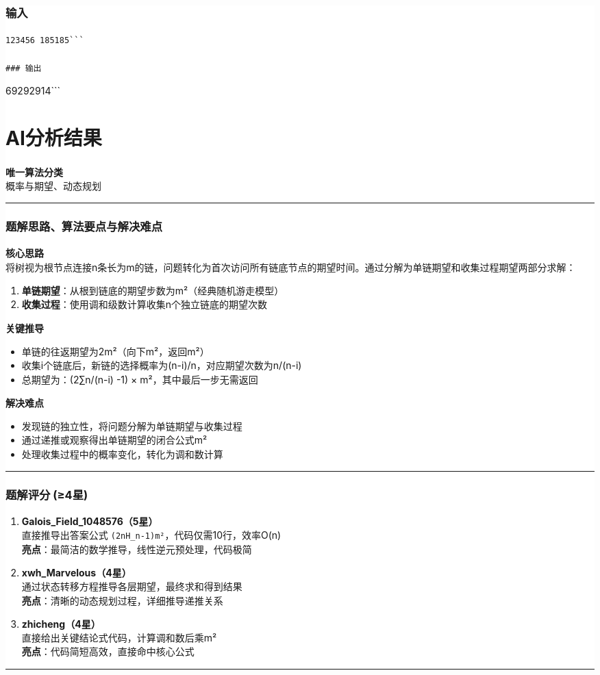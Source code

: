 ### 输入

```
123456 185185```

### 输出

```
69292914```

# AI分析结果



**唯一算法分类**  
概率与期望、动态规划

---

### **题解思路、算法要点与解决难点**

**核心思路**  
将树视为根节点连接n条长为m的链，问题转化为首次访问所有链底节点的期望时间。通过分解为单链期望和收集过程期望两部分求解：

1. **单链期望**：从根到链底的期望步数为m²（经典随机游走模型）
2. **收集过程**：使用调和级数计算收集n个独立链底的期望次数

**关键推导**  
- 单链的往返期望为2m²（向下m²，返回m²）
- 收集i个链底后，新链的选择概率为(n-i)/n，对应期望次数为n/(n-i)
- 总期望为：(2∑n/(n-i) -1) × m²，其中最后一步无需返回

**解决难点**  
- 发现链的独立性，将问题分解为单链期望与收集过程
- 通过递推或观察得出单链期望的闭合公式m²
- 处理收集过程中的概率变化，转化为调和数计算

---

### **题解评分 (≥4星)**

1. **Galois_Field_1048576（5星）**  
   直接推导出答案公式 `(2nH_n-1)m²`，代码仅需10行，效率O(n)  
   **亮点**：最简洁的数学推导，线性逆元预处理，代码极简

2. **xwh_Marvelous（4星）**  
   通过状态转移方程推导各层期望，最终求和得到结果  
   **亮点**：清晰的动态规划过程，详细推导递推关系

3. **zhicheng（4星）**  
   直接给出关键结论式代码，计算调和数后乘m²  
   **亮点**：代码简短高效，直接命中核心公式

---
